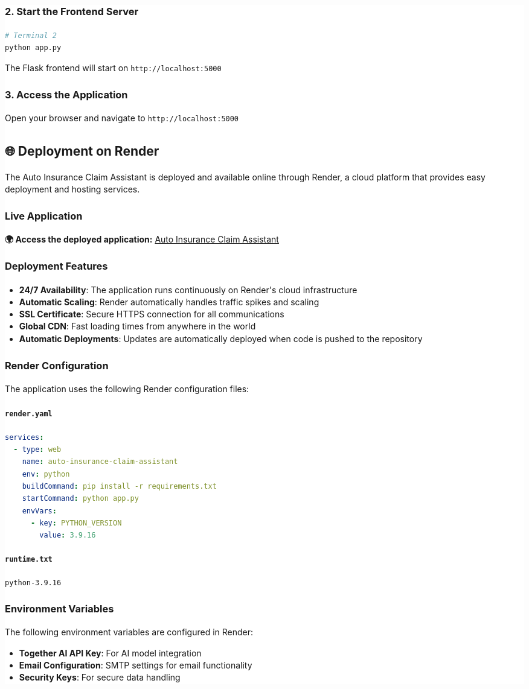 ### 2. Start the Frontend Server
```bash
# Terminal 2
python app.py
```
The Flask frontend will start on `http://localhost:5000`

### 3. Access the Application
Open your browser and navigate to `http://localhost:5000`

## 🌐 Deployment on Render

The Auto Insurance Claim Assistant is deployed and available online through Render, a cloud platform that provides easy deployment and hosting services.

### Live Application
**🌍 Access the deployed application:** [Auto Insurance Claim Assistant](https://auto-insurance-claim-assistant.onrender.com)

### Deployment Features
- **24/7 Availability**: The application runs continuously on Render's cloud infrastructure
- **Automatic Scaling**: Render automatically handles traffic spikes and scaling
- **SSL Certificate**: Secure HTTPS connection for all communications
- **Global CDN**: Fast loading times from anywhere in the world
- **Automatic Deployments**: Updates are automatically deployed when code is pushed to the repository

### Render Configuration
The application uses the following Render configuration files:

#### `render.yaml`
```yaml
services:
  - type: web
    name: auto-insurance-claim-assistant
    env: python
    buildCommand: pip install -r requirements.txt
    startCommand: python app.py
    envVars:
      - key: PYTHON_VERSION
        value: 3.9.16
```

#### `runtime.txt`
```
python-3.9.16
```

### Environment Variables
The following environment variables are configured in Render:
- **Together AI API Key**: For AI model integration
- **Email Configuration**: SMTP settings for email functionality
- **Security Keys**: For secure data handling
